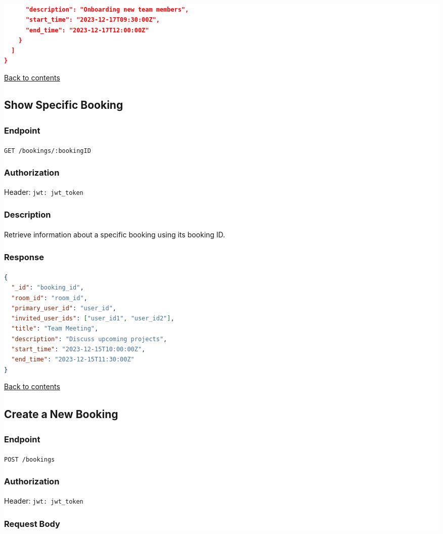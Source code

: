 ```json
      "description": "Onboarding new team members",
      "start_time": "2023-12-17T09:30:00Z",
      "end_time": "2023-12-17T12:00:00Z"
    }
  ]
}
```

[Back to contents](#table-of-contents)

## Show Specific Booking

### Endpoint

`GET /bookings/:bookingID`

### Authorization

Header: `jwt: jwt_token`

### Description

Retrieve information about a specific booking using its booking ID.

### Response

```json
{
  "_id": "booking_id",
  "room_id": "room_id",
  "primary_user_id": "user_id",
  "invited_user_ids": ["user_id1", "user_id2"],
  "title": "Team Meeting",
  "description": "Discuss upcoming projects",
  "start_time": "2023-12-15T10:00:00Z",
  "end_time": "2023-12-15T11:30:00Z"
}
```

[Back to contents](#table-of-contents)

## Create a New Booking

### Endpoint

`POST /bookings`

### Authorization

Header: `jwt: jwt_token`

### Request Body
